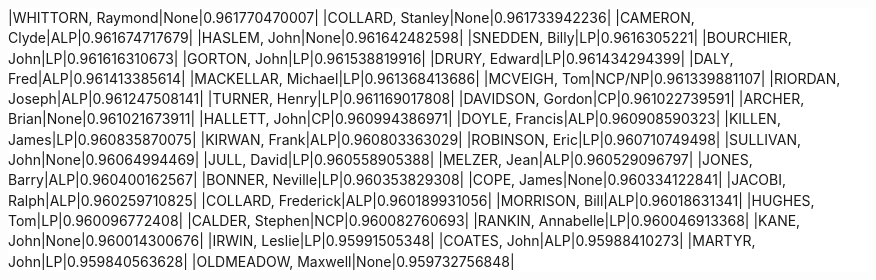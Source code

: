 |WHITTORN, Raymond|None|0.961770470007|
|COLLARD, Stanley|None|0.961733942236|
|CAMERON, Clyde|ALP|0.961674717679|
|HASLEM, John|None|0.961642482598|
|SNEDDEN, Billy|LP|0.9616305221|
|BOURCHIER, John|LP|0.961616310673|
|GORTON, John|LP|0.961538819916|
|DRURY, Edward|LP|0.961434294399|
|DALY, Fred|ALP|0.961413385614|
|MACKELLAR, Michael|LP|0.961368413686|
|MCVEIGH, Tom|NCP/NP|0.961339881107|
|RIORDAN, Joseph|ALP|0.961247508141|
|TURNER, Henry|LP|0.961169017808|
|DAVIDSON, Gordon|CP|0.961022739591|
|ARCHER, Brian|None|0.961021673911|
|HALLETT, John|CP|0.960994386971|
|DOYLE, Francis|ALP|0.960908590323|
|KILLEN, James|LP|0.960835870075|
|KIRWAN, Frank|ALP|0.960803363029|
|ROBINSON, Eric|LP|0.960710749498|
|SULLIVAN, John|None|0.96064994469|
|JULL, David|LP|0.960558905388|
|MELZER, Jean|ALP|0.960529096797|
|JONES, Barry|ALP|0.960400162567|
|BONNER, Neville|LP|0.960353829308|
|COPE, James|None|0.960334122841|
|JACOBI, Ralph|ALP|0.960259710825|
|COLLARD, Frederick|ALP|0.960189931056|
|MORRISON, Bill|ALP|0.96018631341|
|HUGHES, Tom|LP|0.960096772408|
|CALDER, Stephen|NCP|0.960082760693|
|RANKIN, Annabelle|LP|0.960046913368|
|KANE, John|None|0.960014300676|
|IRWIN, Leslie|LP|0.95991505348|
|COATES, John|ALP|0.95988410273|
|MARTYR, John|LP|0.959840563628|
|OLDMEADOW, Maxwell|None|0.959732756848|